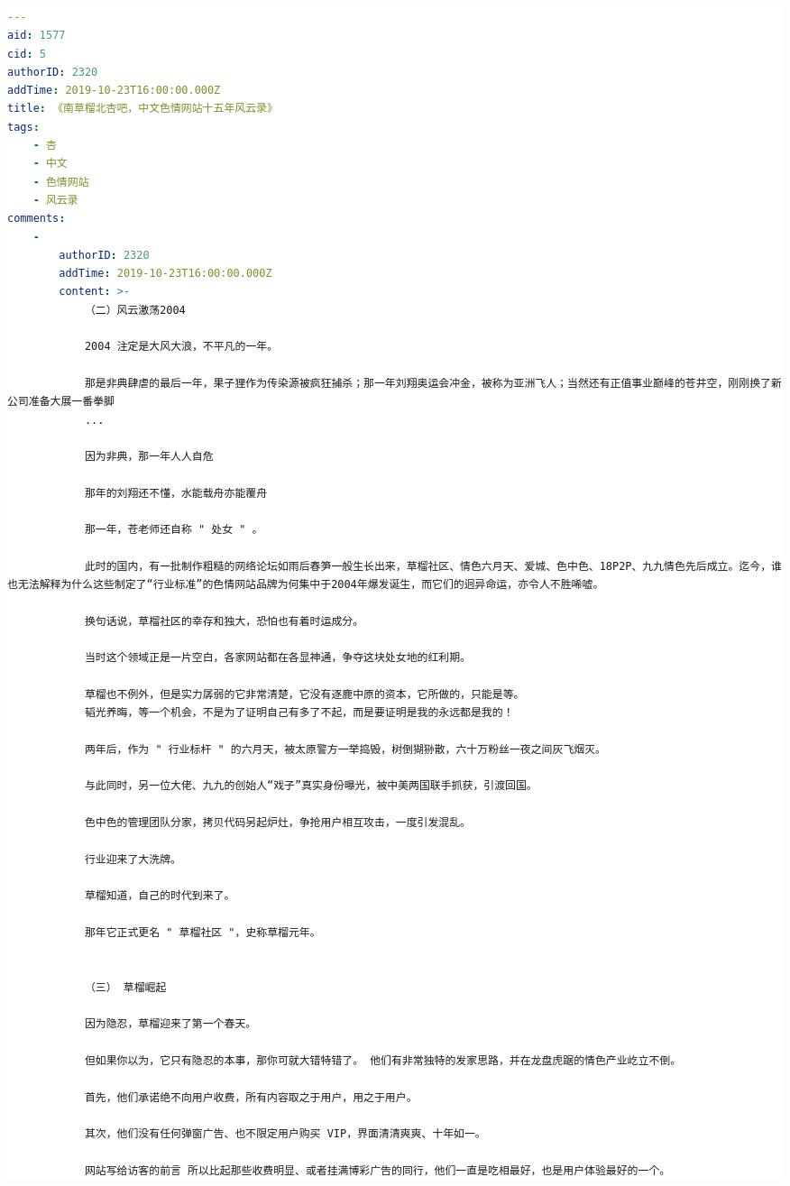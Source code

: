 ```yaml
---
aid: 1577
cid: 5
authorID: 2320
addTime: 2019-10-23T16:00:00.000Z
title: 《南草榴北杏吧，中文色情网站十五年风云录》
tags:
    - 杏
    - 中文
    - 色情网站
    - 风云录
comments:
    -
        authorID: 2320
        addTime: 2019-10-23T16:00:00.000Z
        content: >-
            （二）风云激荡2004  

            2004 注定是大风大浪，不平凡的一年。  

            那是非典肆虐的最后一年，果子狸作为传染源被疯狂捕杀；那一年刘翔奥运会冲金，被称为亚洲飞人；当然还有正值事业巅峰的苍井空，刚刚换了新公司准备大展一番拳脚
            ...  

            因为非典，那一年人人自危  

            那年的刘翔还不懂，水能载舟亦能覆舟  

            那一年，苍老师还自称 " 处女 " 。  

            此时的国内，有一批制作粗糙的网络论坛如雨后春笋一般生长出来，草榴社区、情色六月天、爱城、色中色、18P2P、九九情色先后成立。迄今，谁也无法解释为什么这些制定了“行业标准”的色情网站品牌为何集中于2004年爆发诞生，而它们的迥异命运，亦令人不胜唏嘘。  

            换句话说，草榴社区的幸存和独大，恐怕也有着时运成分。  

            当时这个领域正是一片空白，各家网站都在各显神通，争夺这块处女地的红利期。  

            草榴也不例外，但是实力孱弱的它非常清楚，它没有逐鹿中原的资本，它所做的，只能是等。
            韬光养晦，等一个机会，不是为了证明自己有多了不起，而是要证明是我的永远都是我的！  

            两年后，作为 " 行业标杆 " 的六月天，被太原警方一举捣毁，树倒猢狲散，六十万粉丝一夜之间灰飞烟灭。  

            与此同时，另一位大佬、九九的创始人“戏子”真实身份曝光，被中美两国联手抓获，引渡回国。  

            色中色的管理团队分家，拷贝代码另起炉灶，争抢用户相互攻击，一度引发混乱。  

            行业迎来了大洗牌。  

            草榴知道，自己的时代到来了。  

            那年它正式更名 " 草榴社区 "，史称草榴元年。


            （三） 草榴崛起  

            因为隐忍，草榴迎来了第一个春天。  

            但如果你以为，它只有隐忍的本事，那你可就大错特错了。 他们有非常独特的发家思路，并在龙盘虎踞的情色产业屹立不倒。  

            首先，他们承诺绝不向用户收费，所有内容取之于用户，用之于用户。  

            其次，他们没有任何弹窗广告、也不限定用户购买 VIP，界面清清爽爽、十年如一。  

            网站写给访客的前言 所以比起那些收费明显、或者挂满博彩广告的同行，他们一直是吃相最好，也是用户体验最好的一个。  
```